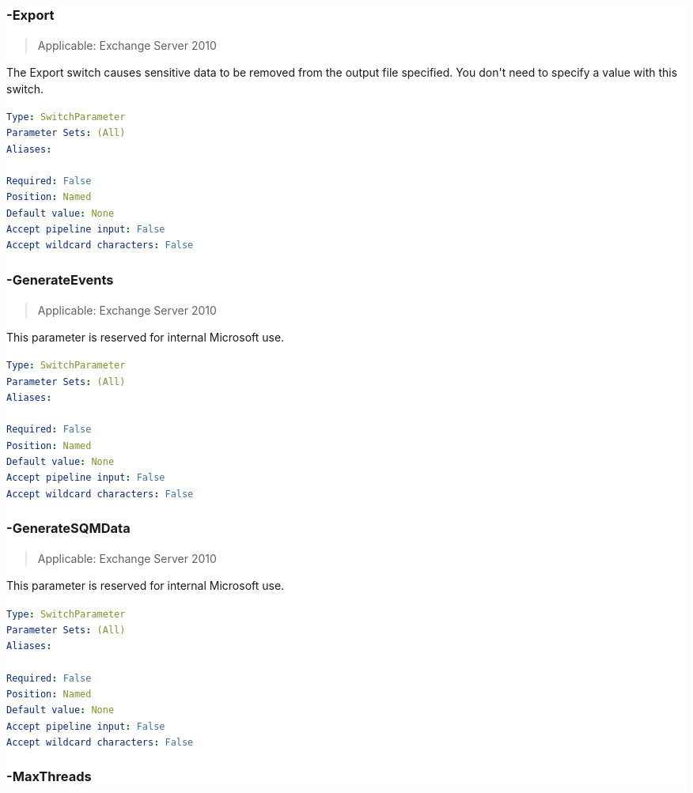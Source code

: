 ### -Export

> Applicable: Exchange Server 2010

The Export switch causes sensitive data to be removed from the output file specified. You don't need to specify a value with this switch.

```yaml
Type: SwitchParameter
Parameter Sets: (All)
Aliases:

Required: False
Position: Named
Default value: None
Accept pipeline input: False
Accept wildcard characters: False
```

### -GenerateEvents

> Applicable: Exchange Server 2010

This parameter is reserved for internal Microsoft use.

```yaml
Type: SwitchParameter
Parameter Sets: (All)
Aliases:

Required: False
Position: Named
Default value: None
Accept pipeline input: False
Accept wildcard characters: False
```

### -GenerateSQMData

> Applicable: Exchange Server 2010

This parameter is reserved for internal Microsoft use.

```yaml
Type: SwitchParameter
Parameter Sets: (All)
Aliases:

Required: False
Position: Named
Default value: None
Accept pipeline input: False
Accept wildcard characters: False
```

### -MaxThreads
